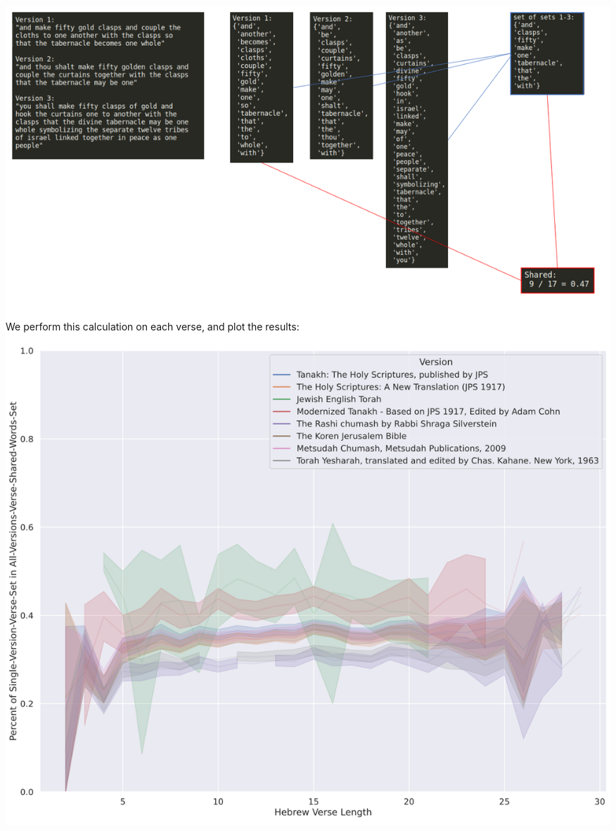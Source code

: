![proportion calc](images/sharedWordsCalc.png)


We perform this calculation on each verse, and plot the results: 

![proportion results](images/sharedEngl.png)
